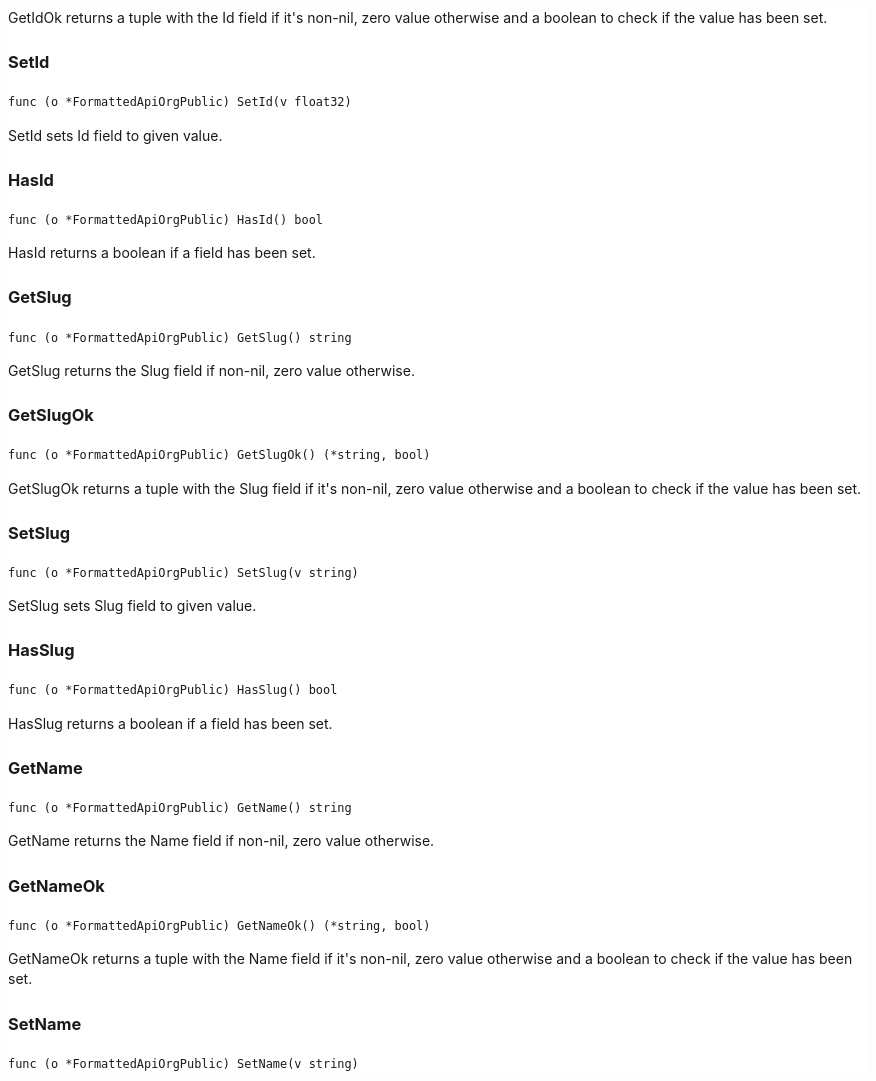 GetIdOk returns a tuple with the Id field if it's non-nil, zero value otherwise
and a boolean to check if the value has been set.

### SetId

`func (o *FormattedApiOrgPublic) SetId(v float32)`

SetId sets Id field to given value.

### HasId

`func (o *FormattedApiOrgPublic) HasId() bool`

HasId returns a boolean if a field has been set.

### GetSlug

`func (o *FormattedApiOrgPublic) GetSlug() string`

GetSlug returns the Slug field if non-nil, zero value otherwise.

### GetSlugOk

`func (o *FormattedApiOrgPublic) GetSlugOk() (*string, bool)`

GetSlugOk returns a tuple with the Slug field if it's non-nil, zero value otherwise
and a boolean to check if the value has been set.

### SetSlug

`func (o *FormattedApiOrgPublic) SetSlug(v string)`

SetSlug sets Slug field to given value.

### HasSlug

`func (o *FormattedApiOrgPublic) HasSlug() bool`

HasSlug returns a boolean if a field has been set.

### GetName

`func (o *FormattedApiOrgPublic) GetName() string`

GetName returns the Name field if non-nil, zero value otherwise.

### GetNameOk

`func (o *FormattedApiOrgPublic) GetNameOk() (*string, bool)`

GetNameOk returns a tuple with the Name field if it's non-nil, zero value otherwise
and a boolean to check if the value has been set.

### SetName

`func (o *FormattedApiOrgPublic) SetName(v string)`
